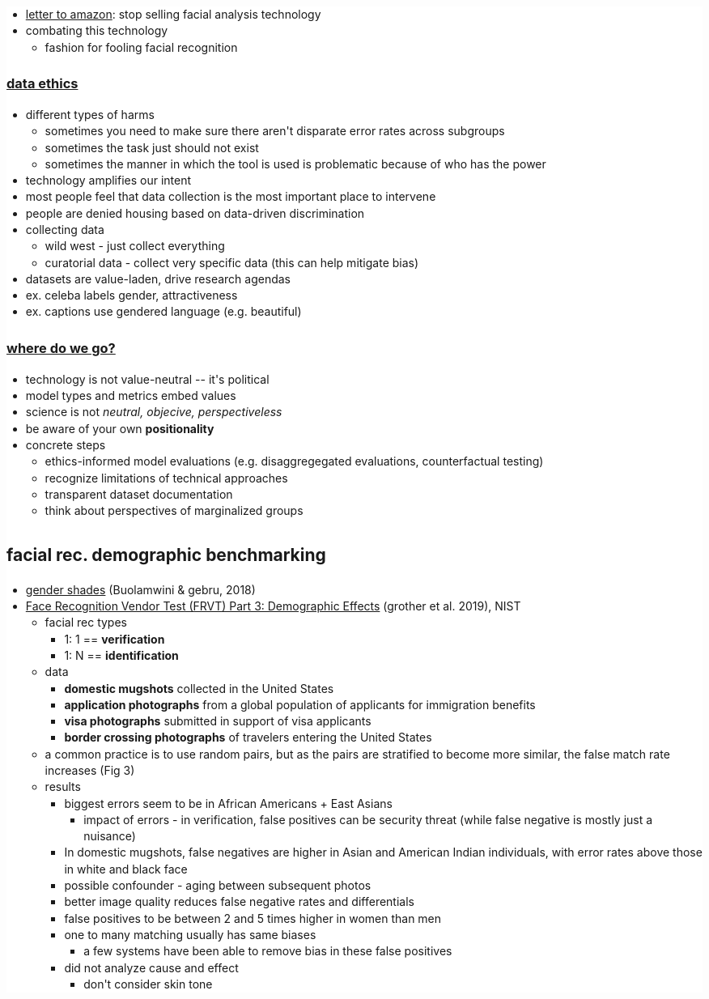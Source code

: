 - [letter to amazon](https://www.theverge.com/2019/4/3/18291995/amazon-facial-recognition-technology-rekognition-police-ai-researchers-ban-flawed): stop selling facial analysis technology
- combating this technology
  - fashion for fooling facial recognition

### [data ethics](https://www.youtube.com/watch?v=v_XBJd1Fxqc&feature=emb_logo)

- different types of harms
  - sometimes you need to make sure there aren't disparate error rates across subgroups
  - sometimes the task just should not exist
  - sometimes the manner in which the tool is used is problematic because of who has the power
- technology amplifies our intent
- most people feel that data collection is the most important place to intervene
- people are denied housing based on data-driven discrimination
- collecting data
  - wild west - just collect everything
  - curatorial data - collect very specific data (this can help mitigate bias)
- datasets are value-laden, drive research agendas
- ex. celeba labels gender, attractiveness
- ex. captions use gendered language (e.g. beautiful)

### [where do we go?](https://www.youtube.com/watch?v=vpPpwa7W93I&feature=emb_logo)

- technology is not value-neutral -- it's political
- model types and metrics embed values
- science is not *neutral, objecive, perspectiveless*
- be aware of your own **positionality**
- concrete steps
  - ethics-informed model evaluations (e.g. disaggregegated evaluations, counterfactual testing)
  - recognize limitations of technical approaches
  - transparent dataset documentation
  - think about perspectives of marginalized groups

## facial rec. demographic benchmarking

- [gender shades](http://proceedings.mlr.press/v81/buolamwini18a/buolamwini18a.pdf) (Buolamwini & gebru, 2018)
- [Face Recognition Vendor Test (FRVT) Part 3: Demographic Effects](https://nvlpubs.nist.gov/nistpubs/ir/2019/NIST.IR.8280.pdf) (grother et al. 2019), NIST
  - facial rec types
    - 1: 1 == **verification**
    - 1: N == **identification**
  - data
  	- **domestic mugshots** collected in the United States
  	- **application photographs** from a global population of applicants for immigration benefits
  	- **visa photographs** submitted in support of visa applicants
  	- **border crossing photographs** of travelers entering the United States
  - a common practice is to use random pairs, but as the pairs are stratified to become more similar, the false match rate increases (Fig 3)
  - results
    - biggest errors seem to be in African Americans + East Asians
      - impact of errors - in verification, false positives can be security threat (while false negative is mostly just a nuisance)
    -  In domestic mugshots, false negatives are higher in Asian and American Indian individuals, with error rates above those in white and black face
      - possible confounder - aging between subsequent photos
    - better image quality reduces false negative rates and differentials
    - false positives to be between 2 and 5 times higher in women than men
    - one to many matching usually has same biases
      - a few systems have been able to remove bias in these false positives
    - did not analyze cause and effect
      - don't consider skin tone